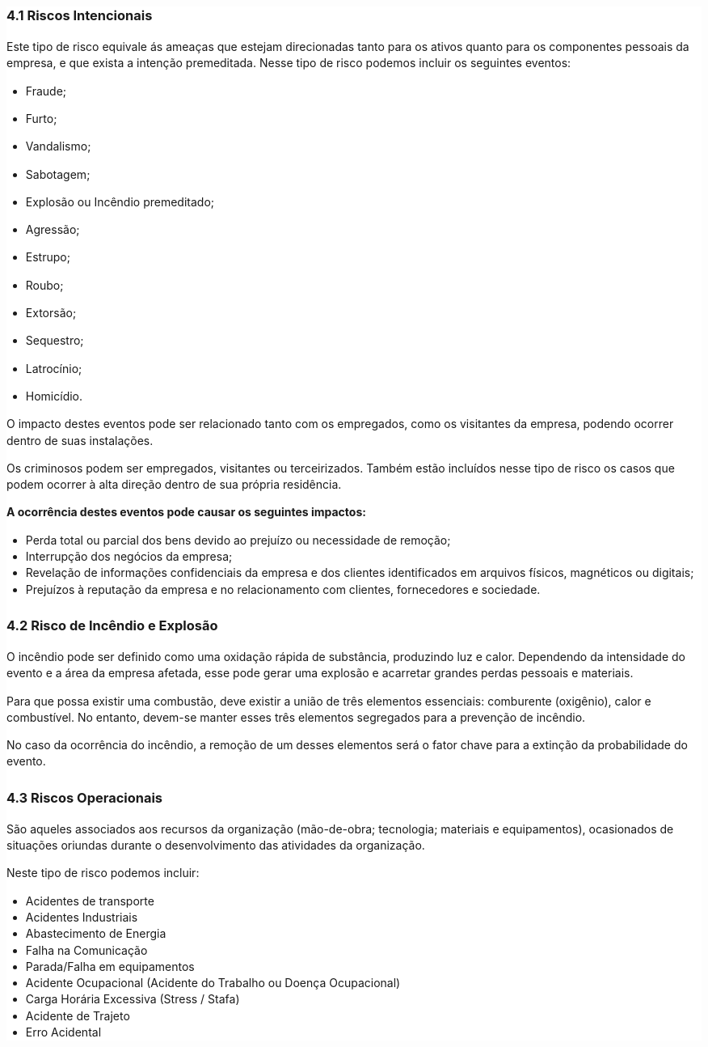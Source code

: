 ### 4.1 Riscos Intencionais

Este tipo de risco equivale ás ameaças que estejam direcionadas tanto para os ativos quanto para os componentes pessoais da empresa, e que exista a intenção premeditada. Nesse tipo de risco podemos incluir os seguintes eventos:

- Fraude;
- Furto;
- Vandalismo;
- Sabotagem;
- Explosão ou Incêndio premeditado;
- Agressão;

- Estrupo;
- Roubo;
- Extorsão;
- Sequestro;
- Latrocínio;
- Homicídio.

O impacto destes eventos pode ser relacionado tanto com os empregados, como os visitantes da empresa, podendo ocorrer dentro de suas instalações.

Os criminosos podem ser empregados, visitantes ou terceirizados. Também estão incluídos nesse tipo de risco os casos que podem ocorrer à alta direção dentro de sua própria residência.

**A ocorrência destes eventos pode causar os seguintes impactos:**

- Perda total ou parcial dos bens devido ao prejuízo ou necessidade de remoção;
- Interrupção dos negócios da empresa;
- Revelação de informações confidenciais da empresa e dos clientes identificados em arquivos físicos, magnéticos ou digitais;
- Prejuízos à reputação da empresa e no relacionamento com clientes, fornecedores e sociedade.

### 4.2 Risco de Incêndio e Explosão

O incêndio pode ser definido como uma oxidação rápida de substância, produzindo luz e calor. Dependendo da intensidade do evento e a área da empresa afetada, esse pode gerar uma explosão e acarretar grandes perdas pessoais e materiais.

Para que possa existir uma combustão, deve existir a união de três elementos essenciais: comburente (oxigênio), calor e combustível. No entanto, devem-se manter esses três elementos segregados para a prevenção de incêndio.

No caso da ocorrência do incêndio, a remoção de um desses elementos será o fator chave para a extinção da probabilidade do evento.

### 4.3 Riscos Operacionais

São aqueles associados aos recursos da organização (mão-de-obra; tecnologia; materiais e equipamentos), ocasionados de situações oriundas durante o desenvolvimento das atividades da organização.

Neste tipo de risco podemos incluir:

- Acidentes de transporte
- Acidentes Industriais
- Abastecimento de Energia
- Falha na Comunicação
- Parada/Falha em equipamentos
- Acidente Ocupacional (Acidente do Trabalho ou Doença Ocupacional)
- Carga Horária Excessiva (Stress / Stafa)
- Acidente de Trajeto
- Erro Acidental
